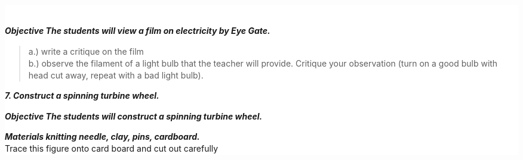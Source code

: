    </i>
  </b>
  <br/>
 </p>
 <p>
  <b>
   <i>
    <i>
     <b>
      Objective
     </b>
    </i>
    The students will view a film on electricity by Eye Gate.
   </i>
  </b>
  <br/>
 </p>
 <blockquote>
  <dl>
   <dt>
    a.) write a critique on the film
    <dt>
     b.) observe the filament of a light bulb that the teacher will provide. Critique your observation (turn on a good bulb with head cut away, repeat with a bad light bulb).
    </dt>
   </dt>
  </dl>
 </blockquote>
 <p>
  <b>
   <i>
    7. Construct a spinning turbine wheel.
   </i>
  </b>
  <br/>
 </p>
 <p>
  <b>
   <i>
    <i>
     <b>
      Objective
     </b>
    </i>
    The students will construct a spinning turbine wheel.
   </i>
  </b>
  <br/>
 </p>
 <p>
  <b>
   <i>
    <i>
     <b>
      Materials
     </b>
    </i>
    knitting needle, clay, pins, cardboard.
   </i>
  </b>
  <br/>
  Trace this figure onto card board and cut out carefully
 </p>
<center>